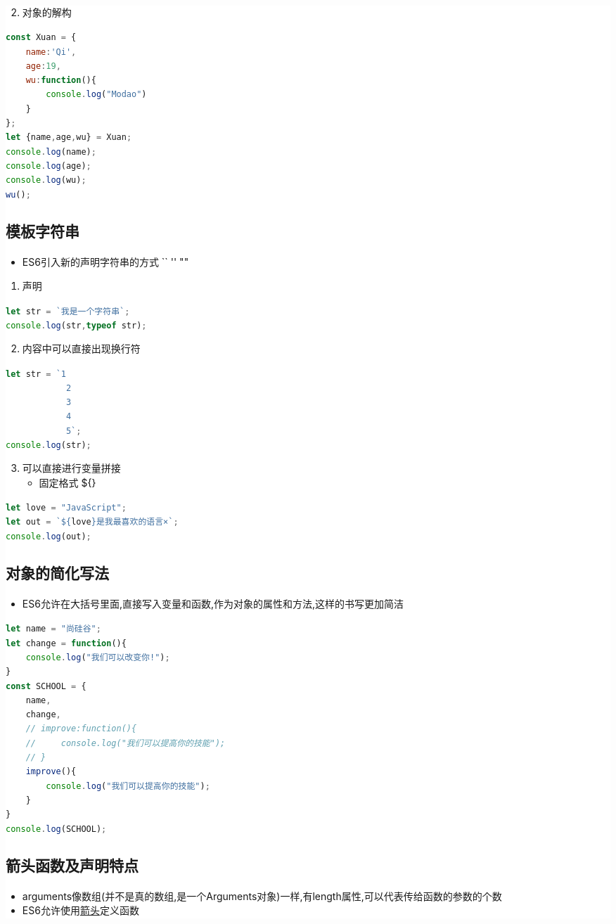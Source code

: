 ````js
````
2. 对象的解构
````js
const Xuan = {
    name:'Qi',
    age:19,
    wu:function(){
        console.log("Modao")
    }
};
let {name,age,wu} = Xuan;
console.log(name);
console.log(age);
console.log(wu);
wu();
````
## 模板字符串
* ES6引入新的声明字符串的方式 `` '' ""
1. 声明
````js
let str = `我是一个字符串`;
console.log(str,typeof str);
````
2. 内容中可以直接出现换行符
````js
let str = `1
            2
            3
            4
            5`;
console.log(str);
````
3. 可以直接进行变量拼接
    - 固定格式 ${}
````js
let love = "JavaScript";
let out = `${love}是我最喜欢的语言×`;
console.log(out);
````
## 对象的简化写法
* ES6允许在大括号里面,直接写入变量和函数,作为对象的属性和方法,这样的书写更加简洁
````js
let name = "尚硅谷";
let change = function(){
    console.log("我们可以改变你!");
}
const SCHOOL = {
    name,
    change,
    // improve:function(){
    //     console.log("我们可以提高你的技能");
    // }
    improve(){
        console.log("我们可以提高你的技能");
    }
}
console.log(SCHOOL);
````
## 箭头函数及声明特点
* arguments像数组(并不是真的数组,是一个Arguments对象)一样,有length属性,可以代表传给函数的参数的个数
* ES6允许使用[箭头](=>)定义函数
````js
````